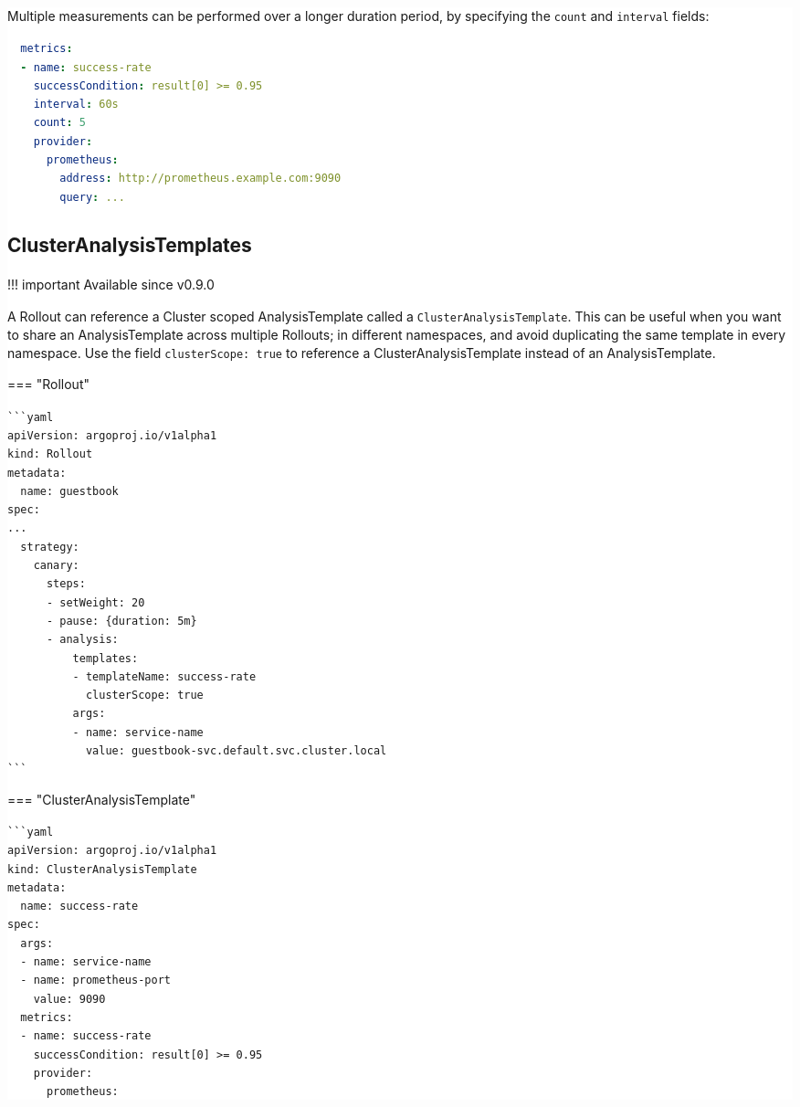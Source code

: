 Multiple measurements can be performed over a longer duration period, by specifying the `count` and
`interval` fields:

```yaml hl_lines="4 5"
  metrics:
  - name: success-rate
    successCondition: result[0] >= 0.95
    interval: 60s
    count: 5
    provider:
      prometheus:
        address: http://prometheus.example.com:9090
        query: ...
```

## ClusterAnalysisTemplates

!!! important
    Available since v0.9.0

A Rollout can reference a Cluster scoped AnalysisTemplate called a
`ClusterAnalysisTemplate`. This can be useful when you want to share an AnalysisTemplate across multiple Rollouts;
in different namespaces, and avoid duplicating the same template in every namespace. Use the field
`clusterScope: true` to reference a ClusterAnalysisTemplate instead of an AnalysisTemplate.

=== "Rollout"

    ```yaml
    apiVersion: argoproj.io/v1alpha1
    kind: Rollout
    metadata:
      name: guestbook
    spec:
    ...
      strategy:
        canary:
          steps:
          - setWeight: 20
          - pause: {duration: 5m}
          - analysis:
              templates:
              - templateName: success-rate
                clusterScope: true
              args:
              - name: service-name
                value: guestbook-svc.default.svc.cluster.local
    ```

=== "ClusterAnalysisTemplate"

    ```yaml
    apiVersion: argoproj.io/v1alpha1
    kind: ClusterAnalysisTemplate
    metadata:
      name: success-rate
    spec:
      args:
      - name: service-name
      - name: prometheus-port
        value: 9090
      metrics:
      - name: success-rate
        successCondition: result[0] >= 0.95
        provider:
          prometheus: